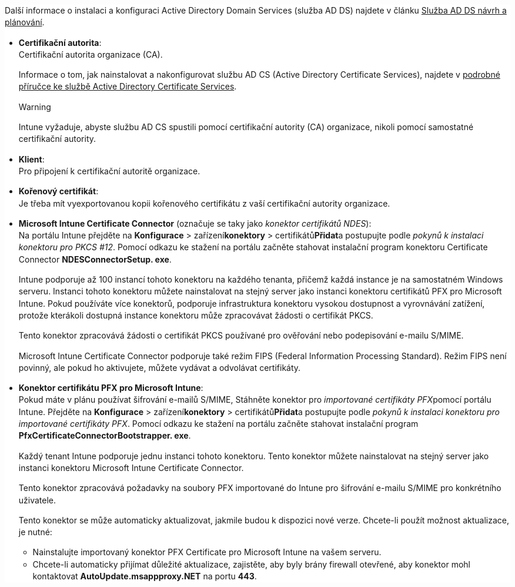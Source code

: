   Další informace o instalaci a konfiguraci Active Directory Domain Services (služba AD DS) najdete v článku [Služba AD DS návrh a plánování](https://docs.microsoft.com/windows-server/identity/ad-ds/plan/ad-ds-design-and-planning).

- **Certifikační autorita**:  
   Certifikační autorita organizace (CA).

  Informace o tom, jak nainstalovat a nakonfigurovat službu AD CS (Active Directory Certificate Services), najdete v [podrobné příručce ke službě Active Directory Certificate Services](https://technet.microsoft.com/library/cc772393).

  > [!WARNING]  
  > Intune vyžaduje, abyste službu AD CS spustili pomocí certifikační autority (CA) organizace, nikoli pomocí samostatné certifikační autority.

- **Klient**:  
  Pro připojení k certifikační autoritě organizace.

- **Kořenový certifikát**:  
  Je třeba mít vyexportovanou kopii kořenového certifikátu z vaší certifikační autority organizace.

- **Microsoft Intune Certificate Connector** (označuje se taky jako *konektor certifikátů NDES*):  
  Na portálu Intune přejděte na **Konfigurace** > zařízení**konektory** > certifikátů**Přidat**a postupujte podle *pokynů k instalaci konektoru pro PKCS #12*. Pomocí odkazu ke stažení na portálu začněte stahovat instalační program konektoru Certificate Connector **NDESConnectorSetup. exe**.  

  Intune podporuje až 100 instancí tohoto konektoru na každého tenanta, přičemž každá instance je na samostatném Windows serveru. Instanci tohoto konektoru můžete nainstalovat na stejný server jako instanci konektoru certifikátů PFX pro Microsoft Intune. Pokud používáte více konektorů, podporuje infrastruktura konektoru vysokou dostupnost a vyrovnávání zatížení, protože kterákoli dostupná instance konektoru může zpracovávat žádosti o certifikát PKCS. 

  Tento konektor zpracovává žádosti o certifikát PKCS používané pro ověřování nebo podepisování e-mailu S/MIME.

  Microsoft Intune Certificate Connector podporuje také režim FIPS (Federal Information Processing Standard). Režim FIPS není povinný, ale pokud ho aktivujete, můžete vydávat a odvolávat certifikáty.

- **Konektor certifikátu PFX pro Microsoft Intune**:  
  Pokud máte v plánu používat šifrování e-mailů S/MIME, Stáhněte konektor pro *importované certifikáty PFX*pomocí portálu Intune.  Přejděte na **Konfigurace** > zařízení**konektory** > certifikátů**Přidat**a postupujte podle *pokynů k instalaci konektoru pro importované certifikáty PFX*. Pomocí odkazu ke stažení na portálu začněte stahovat instalační program **PfxCertificateConnectorBootstrapper. exe**. 

  Každý tenant Intune podporuje jednu instanci tohoto konektoru. Tento konektor můžete nainstalovat na stejný server jako instanci konektoru Microsoft Intune Certificate Connector.

  Tento konektor zpracovává požadavky na soubory PFX importované do Intune pro šifrování e-mailu S/MIME pro konkrétního uživatele.  

  Tento konektor se může automaticky aktualizovat, jakmile budou k dispozici nové verze. Chcete-li použít možnost aktualizace, je nutné:
  - Nainstalujte importovaný konektor PFX Certificate pro Microsoft Intune na vašem serveru.  
  - Chcete-li automaticky přijímat důležité aktualizace, zajistěte, aby byly brány firewall otevřené, aby konektor mohl kontaktovat **AutoUpdate.msappproxy.NET** na portu **443**.   
